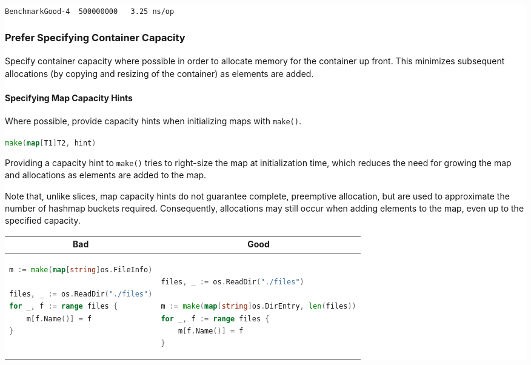 </td><td>

```
BenchmarkGood-4  500000000   3.25 ns/op
```

</td></tr>
</tbody></table>


### Prefer Specifying Container Capacity

Specify container capacity where possible in order to allocate memory for the
container up front. This minimizes subsequent allocations (by copying and
resizing of the container) as elements are added.

#### Specifying Map Capacity Hints

Where possible, provide capacity hints when initializing
maps with `make()`.

```go
make(map[T1]T2, hint)
```

Providing a capacity hint to `make()` tries to right-size the
map at initialization time, which reduces the need for growing
the map and allocations as elements are added to the map.

Note that, unlike slices, map capacity hints do not guarantee complete,
preemptive allocation, but are used to approximate the number of hashmap buckets
required. Consequently, allocations may still occur when adding elements to the
map, even up to the specified capacity.

<table>
<thead><tr><th>Bad</th><th>Good</th></tr></thead>
<tbody>
<tr><td>

```go
m := make(map[string]os.FileInfo)

files, _ := os.ReadDir("./files")
for _, f := range files {
    m[f.Name()] = f
}
```

</td><td>

```go

files, _ := os.ReadDir("./files")

m := make(map[string]os.DirEntry, len(files))
for _, f := range files {
    m[f.Name()] = f
}
```


  [`"time"`]: https://golang.org/pkg/time/
  [`time.Duration`]: https://golang.org/pkg/time/#Duration
  [`Time.AddDate`]: https://golang.org/pkg/time/#Time.AddDate
  [`Time.Add`]: https://golang.org/pkg/time/#Time.Add
  [`flag`]: https://golang.org/pkg/flag/
  [`time.ParseDuration`]: https://golang.org/pkg/time/#ParseDuration
  [`encoding/json`]: https://golang.org/pkg/encoding/json/
  [RFC 3339]: https://tools.ietf.org/html/rfc3339
  [`UnmarshalJSON` method]: https://golang.org/pkg/time/#Time.UnmarshalJSON
  [`database/sql`]: https://golang.org/pkg/database/sql/
  [`gopkg.in/yaml.v2`]: https://godoc.org/gopkg.in/yaml.v2
  [`Time.UnmarshalText`]: https://golang.org/pkg/time/#Time.UnmarshalText
  [`time.RFC3339`]: https://golang.org/pkg/time/#RFC3339
  [8728]: https://github.com/golang/go/issues/8728
  [15190]: https://github.com/golang/go/issues/15190
  [cascading failures]: https://en.wikipedia.org/wiki/Cascading_failure
  [type embedding]: https://golang.org/doc/effective_go.html#embedding
  [`os.Exit`]: https://golang.org/pkg/os/#Exit
  [`log.Fatal*`]: https://golang.org/pkg/log/#Fatal
  [Package Names]: https://blog.golang.org/package-names
  [Style guideline for Go packages]: https://rakyll.org/style-packages/
  [Declaring Empty Slices]: https://github.com/golang/go/wiki/CodeReviewComments#declaring-empty-slices
